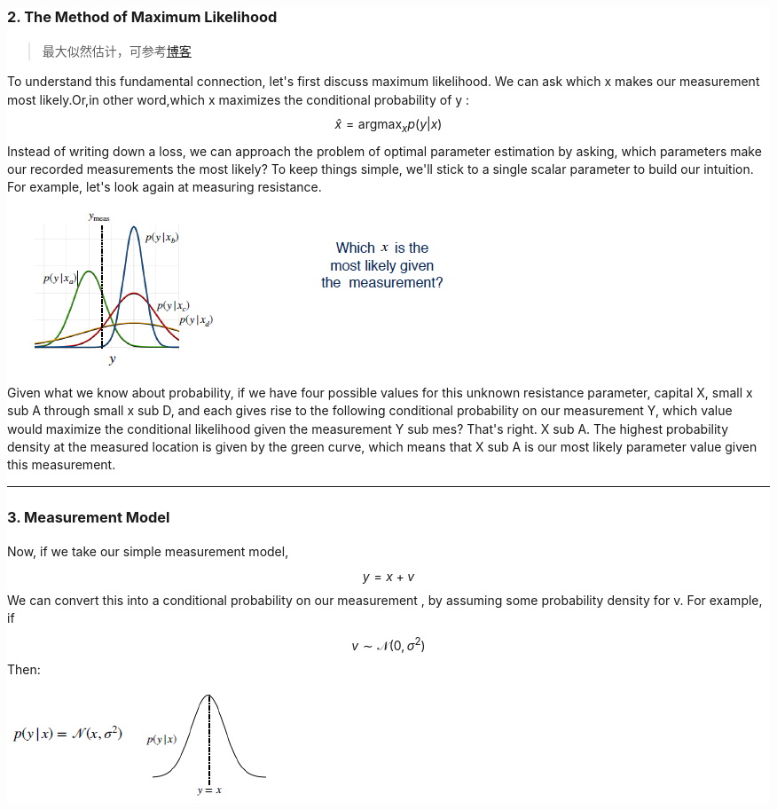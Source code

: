
### 2. The Method of Maximum Likelihood

> 最大似然估计，可参考[博客](<https://blog.csdn.net/ethan_guo/article/details/80568254>)

To understand this fundamental connection, let's first discuss maximum likelihood. We can ask which x makes our measurement most likely.Or,in other word,which x maximizes the conditional probability of y :
$$
\hat{x}=\operatorname{argmax}_{x} p(y | x)
$$
Instead of writing down a loss, we can approach the problem of optimal parameter estimation by asking, which parameters make our recorded measurements the most likely? To keep things simple, we'll stick to a single scalar parameter to build our intuition. For example, let's look again at measuring resistance. 

![1555750325734](assets/1555750325734.png)

Given what we know about probability, if we have four possible values for this unknown resistance parameter, capital X, small x sub A through small x sub D, and each gives rise to the following conditional probability on our measurement Y, which value would maximize the conditional likelihood given the measurement Y sub mes? That's right. X sub A. The highest probability density at the measured location is given by the green curve, which means that X sub A is our most likely parameter value given this measurement. 

---

### 3. Measurement Model

Now, if we take our simple measurement model, 
$$
y = x + v
$$
We can convert this into a conditional probability on our measurement , by assuming some probability density for v. For example, if
$$
v \sim \mathscr{N}\left(0, \sigma^{2}\right)
$$
Then:

![1555751065969](assets/1555751065969.png)
